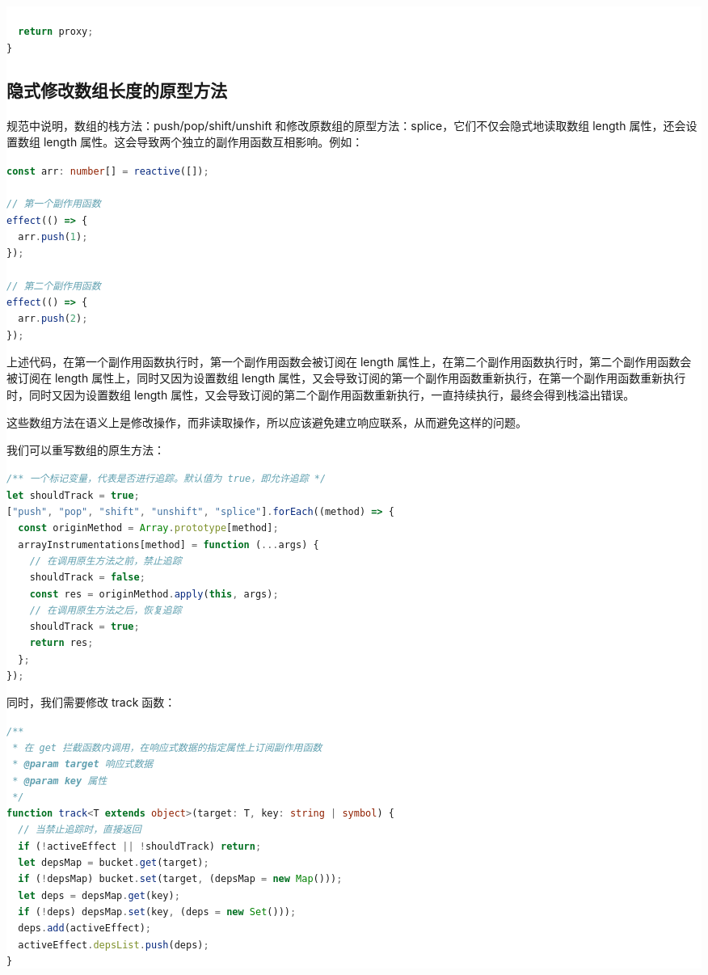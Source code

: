 ```typescript

  return proxy;
}
```

## 隐式修改数组长度的原型方法

规范中说明，数组的栈方法：push/pop/shift/unshift 和修改原数组的原型方法：splice，它们不仅会隐式地读取数组 length 属性，还会设置数组 length 属性。这会导致两个独立的副作用函数互相影响。例如：

```typescript
const arr: number[] = reactive([]);

// 第一个副作用函数
effect(() => {
  arr.push(1);
});

// 第二个副作用函数
effect(() => {
  arr.push(2);
});
```

上述代码，在第一个副作用函数执行时，第一个副作用函数会被订阅在 length 属性上，在第二个副作用函数执行时，第二个副作用函数会被订阅在 length 属性上，同时又因为设置数组 length 属性，又会导致订阅的第一个副作用函数重新执行，在第一个副作用函数重新执行时，同时又因为设置数组 length 属性，又会导致订阅的第二个副作用函数重新执行，一直持续执行，最终会得到栈溢出错误。

这些数组方法在语义上是修改操作，而非读取操作，所以应该避免建立响应联系，从而避免这样的问题。

我们可以重写数组的原生方法：

```typescript
/** 一个标记变量，代表是否进行追踪。默认值为 true，即允许追踪 */
let shouldTrack = true;
["push", "pop", "shift", "unshift", "splice"].forEach((method) => {
  const originMethod = Array.prototype[method];
  arrayInstrumentations[method] = function (...args) {
    // 在调用原生方法之前，禁止追踪
    shouldTrack = false;
    const res = originMethod.apply(this, args);
    // 在调用原生方法之后，恢复追踪
    shouldTrack = true;
    return res;
  };
});
```

同时，我们需要修改 track 函数：

```typescript
/**
 * 在 get 拦截函数内调用，在响应式数据的指定属性上订阅副作用函数
 * @param target 响应式数据
 * @param key 属性
 */
function track<T extends object>(target: T, key: string | symbol) {
  // 当禁止追踪时，直接返回
  if (!activeEffect || !shouldTrack) return;
  let depsMap = bucket.get(target);
  if (!depsMap) bucket.set(target, (depsMap = new Map()));
  let deps = depsMap.get(key);
  if (!deps) depsMap.set(key, (deps = new Set()));
  deps.add(activeEffect);
  activeEffect.depsList.push(deps);
}
```
